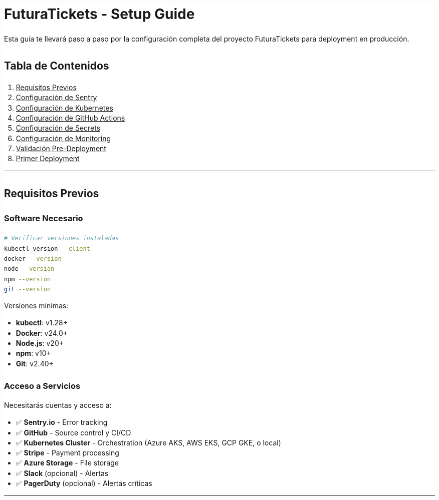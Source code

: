 # FuturaTickets - Setup Guide

Esta guía te llevará paso a paso por la configuración completa del proyecto FuturaTickets para deployment en producción.

## Tabla de Contenidos

1. [Requisitos Previos](#requisitos-previos)
2. [Configuración de Sentry](#configuración-de-sentry)
3. [Configuración de Kubernetes](#configuración-de-kubernetes)
4. [Configuración de GitHub Actions](#configuración-de-github-actions)
5. [Configuración de Secrets](#configuración-de-secrets)
6. [Configuración de Monitoring](#configuración-de-monitoring)
7. [Validación Pre-Deployment](#validación-pre-deployment)
8. [Primer Deployment](#primer-deployment)

---

## Requisitos Previos

### Software Necesario

```bash
# Verificar versiones instaladas
kubectl version --client
docker --version
node --version
npm --version
git --version
```

Versiones mínimas:
- **kubectl**: v1.28+
- **Docker**: v24.0+
- **Node.js**: v20+
- **npm**: v10+
- **Git**: v2.40+

### Acceso a Servicios

Necesitarás cuentas y acceso a:
- ✅ **Sentry.io** - Error tracking
- ✅ **GitHub** - Source control y CI/CD
- ✅ **Kubernetes Cluster** - Orchestration (Azure AKS, AWS EKS, GCP GKE, o local)
- ✅ **Stripe** - Payment processing
- ✅ **Azure Storage** - File storage
- ✅ **Slack** (opcional) - Alertas
- ✅ **PagerDuty** (opcional) - Alertas críticas

---
